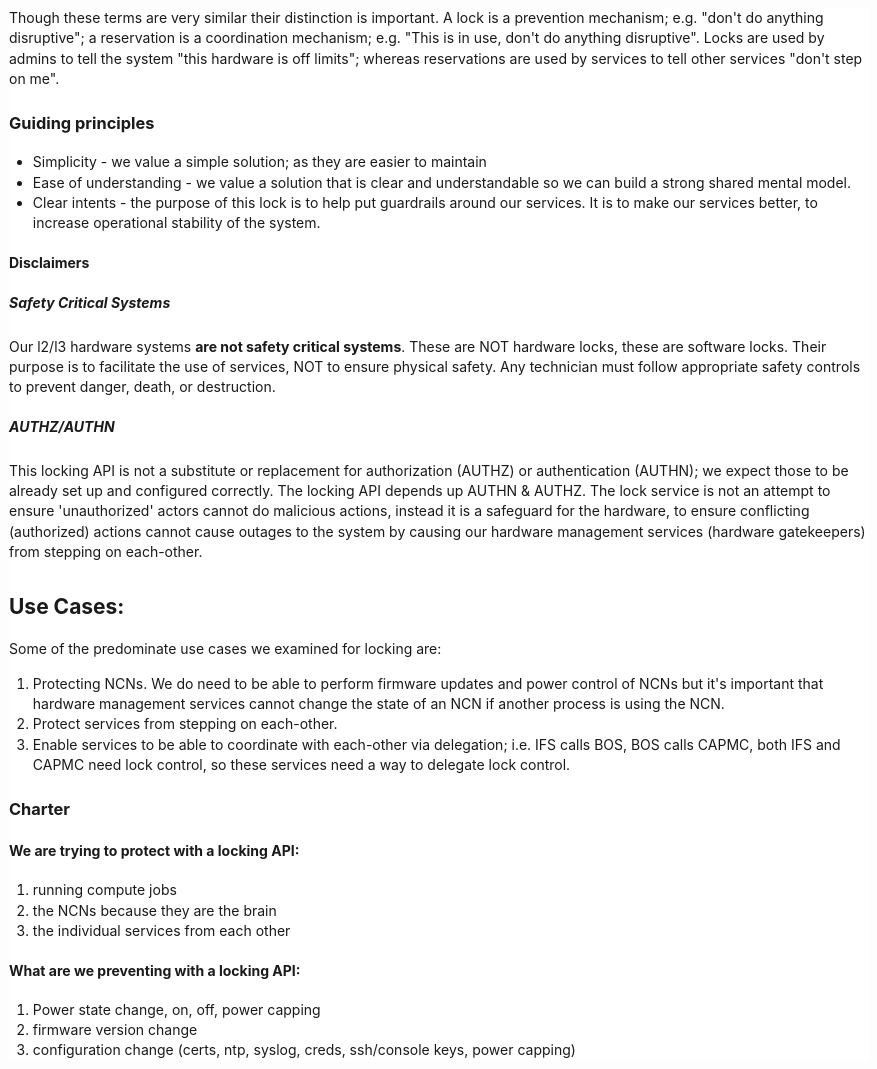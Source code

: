 Though these terms are very similar their distinction is important.  A lock is a prevention mechanism; e.g. "don't do anything disruptive"; a reservation is a coordination mechanism; e.g. "This is in use, don't do anything disruptive".  Locks are used by admins to tell the system "this hardware is off limits"; whereas reservations are used by services to tell other services "don't step on me".

### Guiding principles

  * Simplicity - we value a simple solution; as they are easier to maintain
  * Ease of understanding - we value a solution that is clear and understandable so we can build a strong shared mental model.
  * Clear intents - the purpose of this lock is to help put guardrails around our services.  It is to make our services better, to increase operational stability of the system. 
	
#### Disclaimers

##### Safety Critical Systems
Our l2/l3 hardware systems **are not safety critical systems**.  These are NOT hardware locks, these are software locks. Their purpose is to facilitate the use of services, NOT to ensure physical safety.  Any technician must follow appropriate safety controls to prevent danger, death, or destruction. 

##### AUTHZ/AUTHN
This locking API is not a substitute or replacement for authorization (AUTHZ) or authentication (AUTHN); we expect those to be already set up and configured correctly. The locking API depends up AUTHN & AUTHZ.  The lock service is not an attempt to ensure 'unauthorized' actors cannot do malicious actions, instead it is a safeguard for the hardware, to ensure conflicting (authorized) actions cannot cause outages to the system by causing our hardware management services (hardware gatekeepers) from stepping on each-other.

## Use Cases:

Some of the predominate use cases we examined for locking are:
 
 1. Protecting NCNs.  We do need to be able to perform firmware updates and power control of NCNs but it's important that hardware management services cannot change the state of an NCN if another process is using the NCN.  
 2. Protect services from stepping on each-other. 
 3. Enable services to be able to coordinate with each-other via delegation; i.e. IFS calls BOS, BOS calls CAPMC, both IFS and CAPMC need lock control, so these services need a way to delegate lock control.
 
### Charter

#### We are trying to protect with a locking API:

  1. running compute jobs
  2. the NCNs because they are the brain
  3. the individual services from each other
  
#### What are we preventing with a locking API:
  
  1. Power state change, on, off, power capping
  2. firmware version change
  3. configuration change (certs, ntp, syslog, creds, ssh/console keys, power capping)
